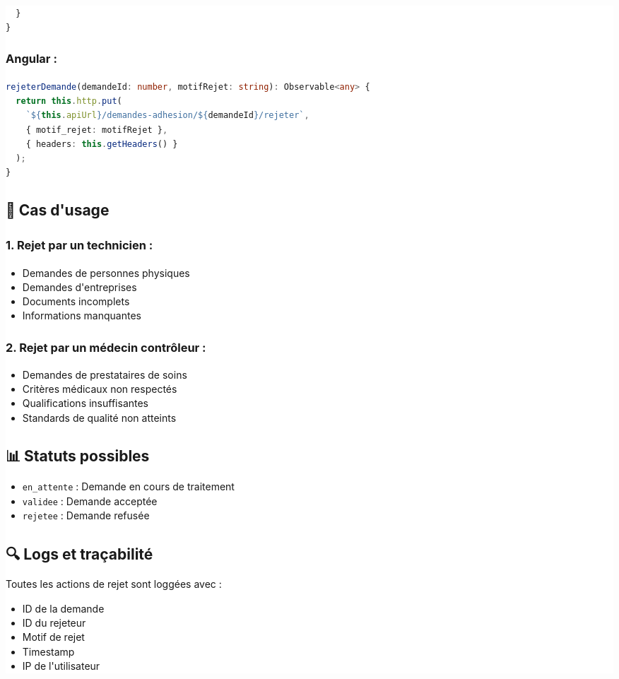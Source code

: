 ```javascript
  }
}
```

### **Angular :**
```typescript
rejeterDemande(demandeId: number, motifRejet: string): Observable<any> {
  return this.http.put(
    `${this.apiUrl}/demandes-adhesion/${demandeId}/rejeter`,
    { motif_rejet: motifRejet },
    { headers: this.getHeaders() }
  );
}
```

## 🎯 **Cas d'usage**

### **1. Rejet par un technicien :**
- Demandes de personnes physiques
- Demandes d'entreprises
- Documents incomplets
- Informations manquantes

### **2. Rejet par un médecin contrôleur :**
- Demandes de prestataires de soins
- Critères médicaux non respectés
- Qualifications insuffisantes
- Standards de qualité non atteints

## 📊 **Statuts possibles**

- `en_attente` : Demande en cours de traitement
- `validee` : Demande acceptée
- `rejetee` : Demande refusée

## 🔍 **Logs et traçabilité**

Toutes les actions de rejet sont loggées avec :
- ID de la demande
- ID du rejeteur
- Motif de rejet
- Timestamp
- IP de l'utilisateur 